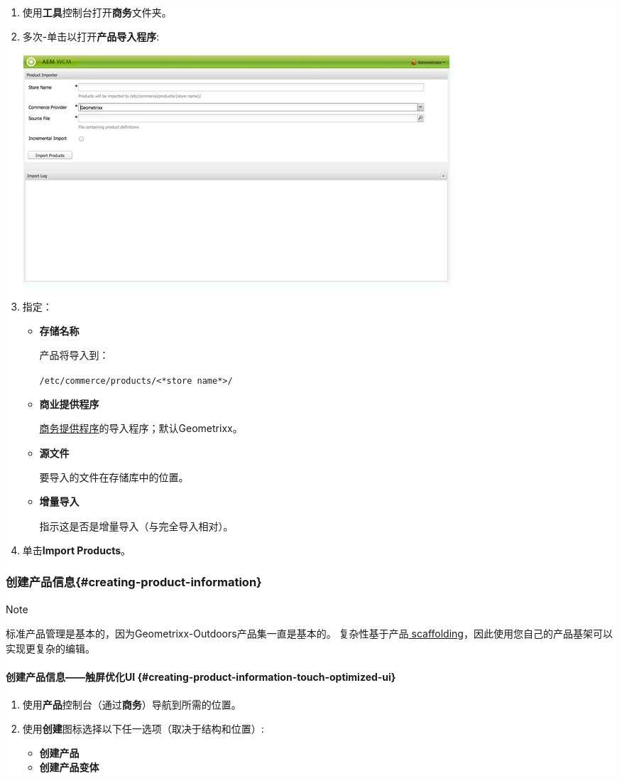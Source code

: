 1. 使用&#x200B;**工具**&#x200B;控制台打开&#x200B;**商务**&#x200B;文件夹。
1. 多次-单击以打开&#x200B;**产品导入程序**:

   ![chlimage_1-22](assets/chlimage_1-22.jpeg)

1. 指定：

   * **存储名称**

      产品将导入到：

      `/etc/commerce/products/<*store name*>/`

   * **商业提供程序**

      [商务提供程序](/help/sites-administering/concepts.md#commerce-providers)的导入程序；默认Geometrixx。

   * **源文件**

      要导入的文件在存储库中的位置。

   * **增量导入**

      指示这是否是增量导入（与完全导入相对）。

1. 单击&#x200B;**Import Products**。

### 创建产品信息{#creating-product-information}

>[!NOTE]
>
>标准产品管理是基本的，因为Geometrixx-Outdoors产品集一直是基本的。 复杂性基于产品[ scaffolding](/help/sites-authoring/scaffolding.md)，因此使用您自己的产品基架可以实现更复杂的编辑。

#### 创建产品信息——触屏优化UI {#creating-product-information-touch-optimized-ui}

1. 使用&#x200B;**产品**&#x200B;控制台（通过&#x200B;**商务**）导航到所需的位置。
1. 使用&#x200B;**创建**&#x200B;图标选择以下任一选项（取决于结构和位置）:

   * **创建产品**
   * **创建产品变体**
